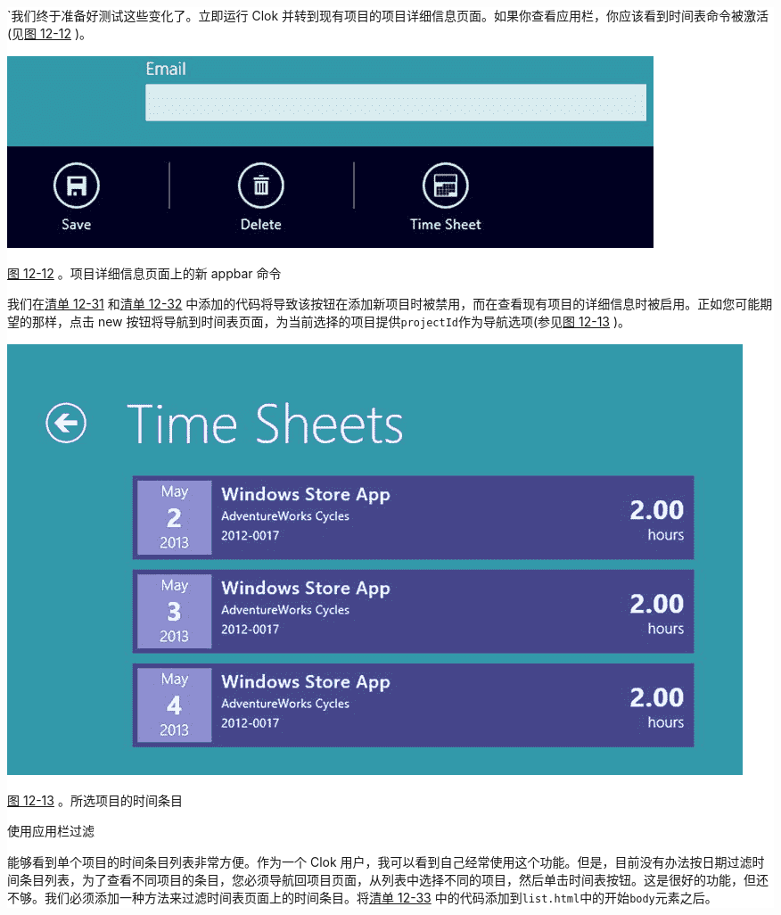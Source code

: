  `我们终于准备好测试这些变化了。立即运行 Clok 并转到现有项目的项目详细信息页面。如果你查看应用栏，你应该看到时间表命令被激活(见[图 12-12](#Fig12) )。

![9781430257790_Fig12-12.jpg](img/9781430257790_Fig12-12.jpg)

[图 12-12](#_Fig12) 。项目详细信息页面上的新 appbar 命令

我们在[清单 12-31](#list31) 和[清单 12-32](#list32) 中添加的代码将导致该按钮在添加新项目时被禁用，而在查看现有项目的详细信息时被启用。正如您可能期望的那样，点击 new 按钮将导航到时间表页面，为当前选择的项目提供`projectId`作为导航选项(参见[图 12-13](#Fig13) )。

![9781430257790_Fig12-13.jpg](img/9781430257790_Fig12-13.jpg)

[图 12-13](#_Fig13) 。所选项目的时间条目

使用应用栏过滤

能够看到单个项目的时间条目列表非常方便。作为一个 Clok 用户，我可以看到自己经常使用这个功能。但是，目前没有办法按日期过滤时间条目列表，为了查看不同项目的条目，您必须导航回项目页面，从列表中选择不同的项目，然后单击时间表按钮。这是很好的功能，但还不够。我们必须添加一种方法来过滤时间表页面上的时间条目。将[清单 12-33](#list33) 中的代码添加到`list.html`中的开始`body`元素之后。
